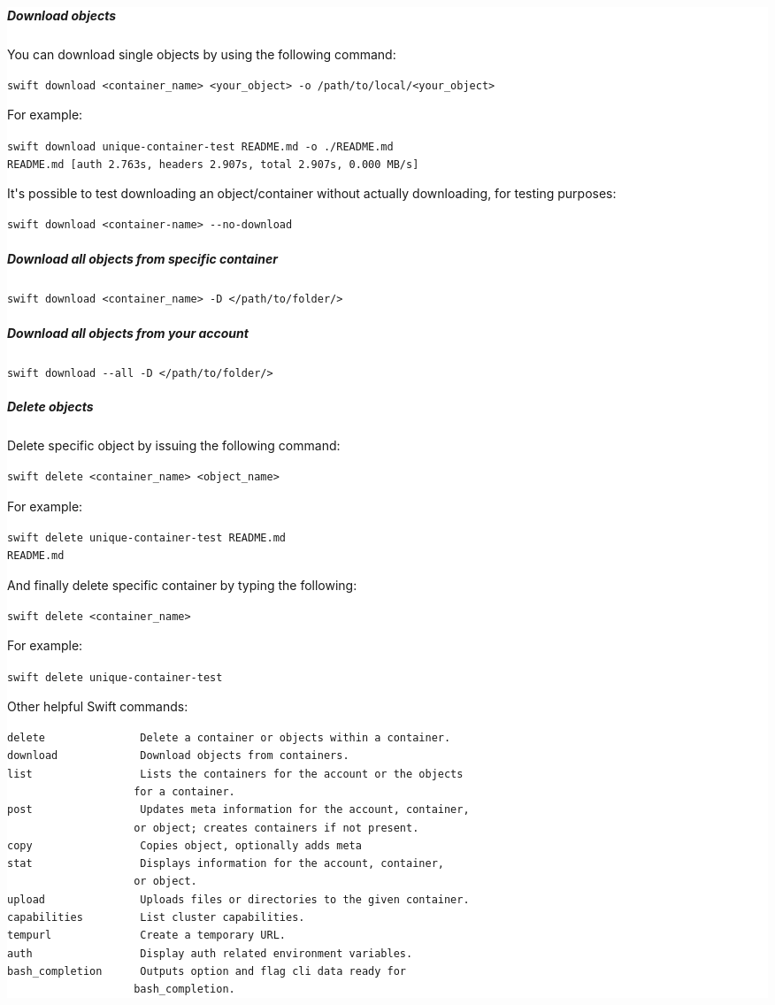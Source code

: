##### Download objects

You can download single objects by using the following command:

    swift download <container_name> <your_object> -o /path/to/local/<your_object>

For example:

    swift download unique-container-test README.md -o ./README.md
    README.md [auth 2.763s, headers 2.907s, total 2.907s, 0.000 MB/s]

It's possible to test downloading an object/container without actually downloading,
for testing purposes:

    swift download <container-name> --no-download

##### Download all objects from specific container

    swift download <container_name> -D </path/to/folder/>

##### Download all objects from your account

    swift download --all -D </path/to/folder/>

##### Delete objects

Delete specific object by issuing the following command:

    swift delete <container_name> <object_name>

For example:

    swift delete unique-container-test README.md
    README.md

And finally delete specific container by typing the following:

    swift delete <container_name>

For example:

    swift delete unique-container-test

Other helpful Swift commands:

    delete               Delete a container or objects within a container.
    download             Download objects from containers.
    list                 Lists the containers for the account or the objects
                        for a container.
    post                 Updates meta information for the account, container,
                        or object; creates containers if not present.
    copy                 Copies object, optionally adds meta
    stat                 Displays information for the account, container,
                        or object.
    upload               Uploads files or directories to the given container.
    capabilities         List cluster capabilities.
    tempurl              Create a temporary URL.
    auth                 Display auth related environment variables.
    bash_completion      Outputs option and flag cli data ready for
                        bash_completion.
